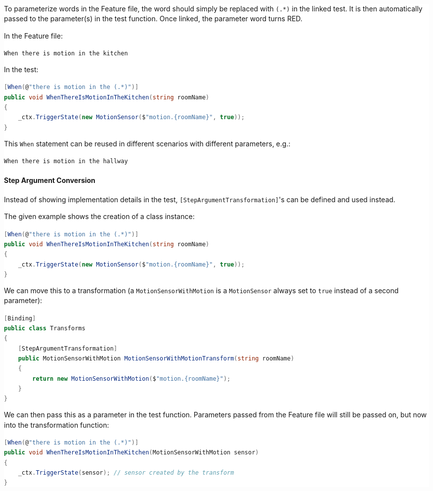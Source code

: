 To parameterize words in the Feature file, the word should simply be replaced with `(.*)` in the linked test. It is then automatically passed to the parameter(s) in the test function.
Once linked, the parameter word turns RED.

In the Feature file:
```gherkin
When there is motion in the kitchen
```

In the test:
```cs
[When(@"there is motion in the (.*)")]
public void WhenThereIsMotionInTheKitchen(string roomName)
{
	_ctx.TriggerState(new MotionSensor($"motion.{roomName}", true));
}
```

This `When` statement can be reused in different scenarios with different parameters, e.g.:
``` gherkin
When there is motion in the hallway
```

#### Step Argument Conversion

Instead of showing implementation details in the test, `[StepArgumentTransformation]`'s can be defined and used instead.

The given example shows the creation of a class instance:
```cs
[When(@"there is motion in the (.*)")]
public void WhenThereIsMotionInTheKitchen(string roomName)
{
	_ctx.TriggerState(new MotionSensor($"motion.{roomName}", true));
}
```

We can move this to a transformation (a `MotionSensorWithMotion` is a `MotionSensor` always set to `true` instead of a second parameter):
```cs
[Binding]
public class Transforms
{
	[StepArgumentTransformation]
	public MotionSensorWithMotion MotionSensorWithMotionTransform(string roomName)
	{
		return new MotionSensorWithMotion($"motion.{roomName}");
	}
}
```

We can then pass this as a parameter in the test function. Parameters passed from the Feature file will still be passed on, but now into the transformation function:
```cs
[When(@"there is motion in the (.*)")]
public void WhenThereIsMotionInTheKitchen(MotionSensorWithMotion sensor)
{
	_ctx.TriggerState(sensor); // sensor created by the transform
}
```
